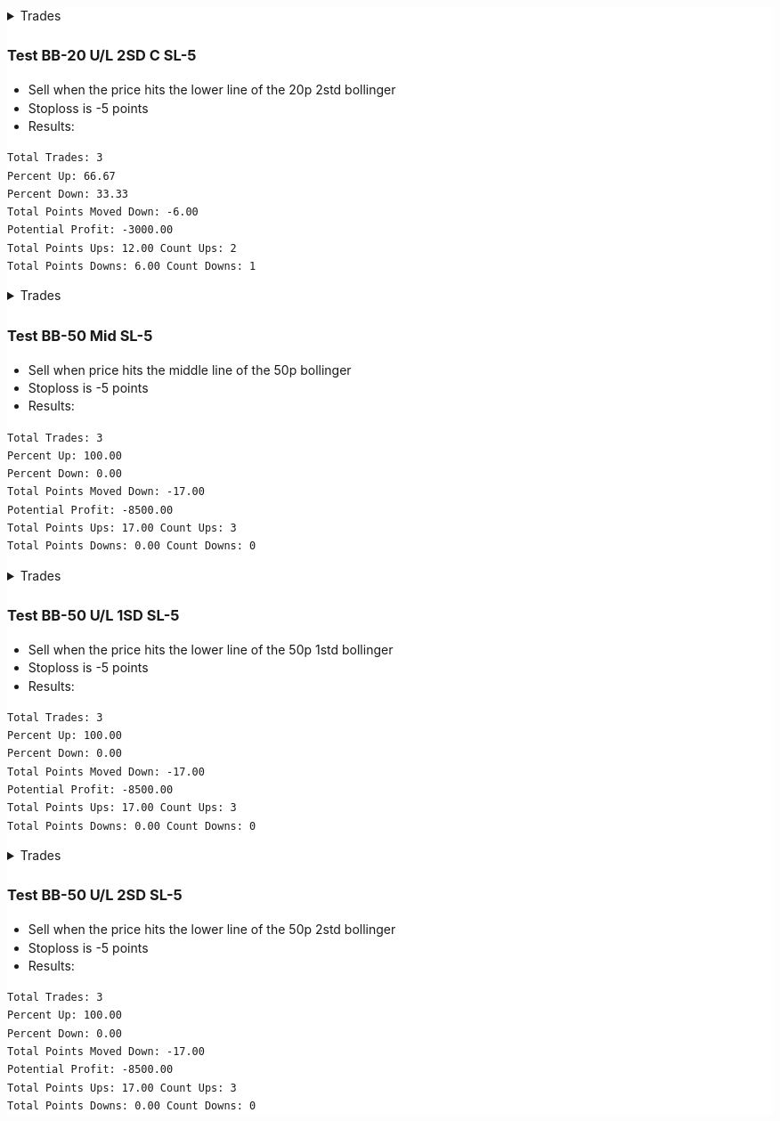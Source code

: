 
<details><summary>Trades</summary></details>

### Test BB-20 U/L 2SD C SL-5
* Sell when the price hits the lower line of the 20p 2std bollinger
* Stoploss is -5 points
* Results:
```
Total Trades: 3
Percent Up: 66.67
Percent Down: 33.33
Total Points Moved Down: -6.00
Potential Profit: -3000.00
Total Points Ups: 12.00 Count Ups: 2
Total Points Downs: 6.00 Count Downs: 1
```

<details><summary>Trades</summary></details>

### Test BB-50 Mid SL-5
* Sell when price hits the middle line of the 50p bollinger
* Stoploss is -5 points
* Results:
```
Total Trades: 3
Percent Up: 100.00
Percent Down: 0.00
Total Points Moved Down: -17.00
Potential Profit: -8500.00
Total Points Ups: 17.00 Count Ups: 3
Total Points Downs: 0.00 Count Downs: 0
```

<details><summary>Trades</summary></details>

### Test BB-50 U/L 1SD SL-5
* Sell when the price hits the lower line of the 50p 1std bollinger
* Stoploss is -5 points
* Results:
```
Total Trades: 3
Percent Up: 100.00
Percent Down: 0.00
Total Points Moved Down: -17.00
Potential Profit: -8500.00
Total Points Ups: 17.00 Count Ups: 3
Total Points Downs: 0.00 Count Downs: 0
```

<details><summary>Trades</summary></details>

### Test BB-50 U/L 2SD SL-5
* Sell when the price hits the lower line of the 50p 2std bollinger
* Stoploss is -5 points
* Results:
```
Total Trades: 3
Percent Up: 100.00
Percent Down: 0.00
Total Points Moved Down: -17.00
Potential Profit: -8500.00
Total Points Ups: 17.00 Count Ups: 3
Total Points Downs: 0.00 Count Downs: 0
```
